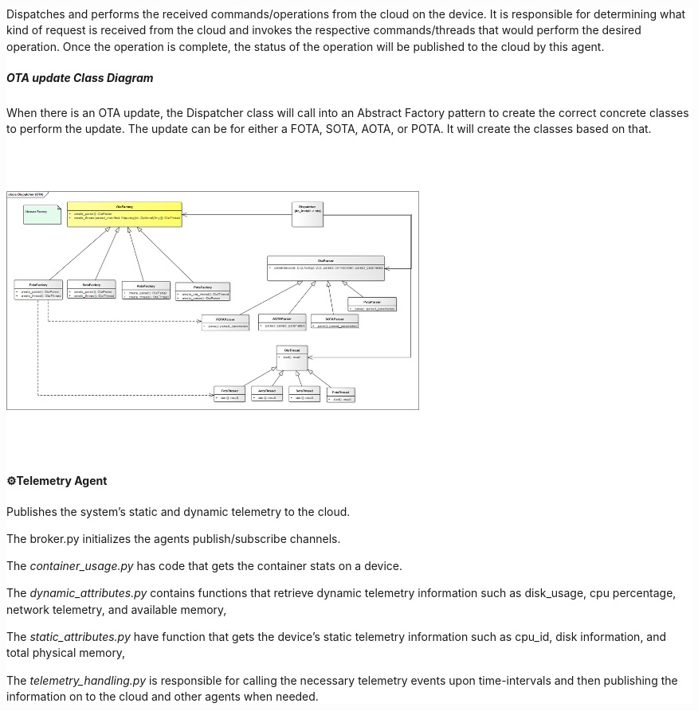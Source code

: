 Dispatches and performs the received commands/operations from the cloud on the device.  It is responsible for determining what kind of request is received from the cloud and invokes the respective commands/threads that would perform the desired operation. Once the operation is complete, the status of the operation will be published to the cloud by this agent.

##### OTA update Class Diagram
When there is an OTA update, the Dispatcher class will call into an Abstract Factory pattern to create the correct concrete classes to perform the update.  The update
can be for either a FOTA, SOTA, AOTA, or POTA.  It will create the classes based on that.  

<img src="media/In-Band Manageability Developer Guide/media/image19.png" alt="P1189#yIS1" style="width:5.39583in;height:3.97917in" />

#### ⚙️Telemetry Agent
Publishes the system’s static and dynamic telemetry to the cloud.

The broker.py initializes the agents publish/subscribe channels.

The *container_usage.py* has code that gets the container stats on a
device.

The *dynamic_attributes.py* contains functions that retrieve dynamic
telemetry information such as disk_usage, cpu percentage, network
telemetry, and available memory,

The *static_attributes.py* have function that gets the device’s static
telemetry information such as cpu_id, disk information, and total
physical memory,

The *telemetry_handling.py* is responsible for calling the necessary
telemetry events upon time-intervals and then publishing the information
on to the cloud and other agents when needed.

